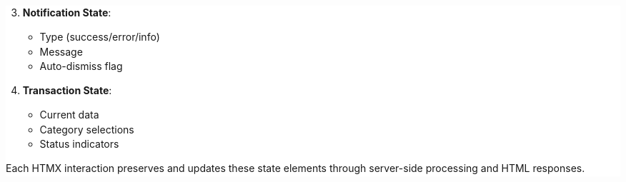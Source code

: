 3. **Notification State**:
   - Type (success/error/info)
   - Message
   - Auto-dismiss flag
   
4. **Transaction State**:
   - Current data
   - Category selections
   - Status indicators

Each HTMX interaction preserves and updates these state elements through server-side processing and HTML responses.